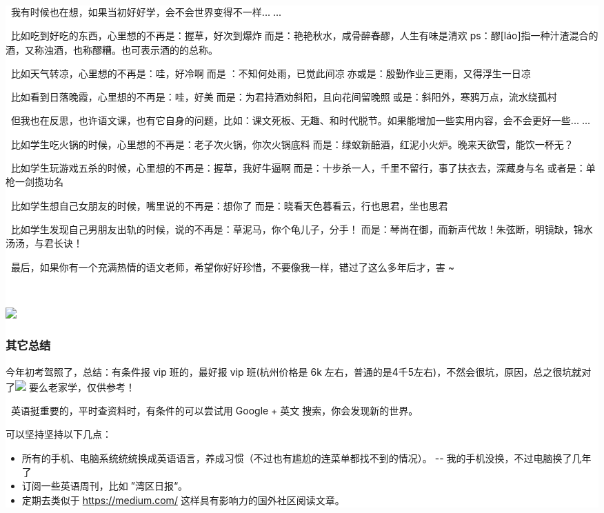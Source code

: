 &nbsp;
我有时候也在想，如果当初好好学，会不会世界变得不一样... ... 

&nbsp;
比如吃到好吃的东西，心里想的不再是：握草，好次到爆炸
而是：艳艳秋水，咸骨醉春醪，人生有味是清欢
ps：醪[láo]指一种汁渣混合的酒，又称浊酒，也称醪糟。也可表示酒的的总称。

&nbsp;
比如天气转凉，心里想的不再是：哇，好冷啊
而是 ：不知何处雨，已觉此间凉
亦或是：殷勤作业三更雨，又得浮生一日凉

&nbsp;
比如看到日落晚霞，心里想的不再是：哇，好美
而是：为君持酒劝斜阳，且向花间留晚照
或是：斜阳外，寒鸦万点，流水绕孤村

&nbsp;
但我也在反思，也许语文课，也有它自身的问题，比如：课文死板、无趣、和时代脱节。如果能增加一些实用内容，会不会更好一些... ...

&nbsp;
比如学生吃火锅的时候，心里想的不再是：老子次火锅，你次火锅底料
而是：绿蚁新醅酒，红泥小火炉。晚来天欲雪，能饮一杯无？

&nbsp;
比如学生玩游戏五杀的时候，心里想的不再是：握草，我好牛逼啊
而是：十步杀一人，千里不留行，事了扶衣去，深藏身与名
或者是：单枪一剑揽功名

&nbsp;
比如学生想自己女朋友的时候，嘴里说的不再是：想你了
而是：晓看天色暮看云，行也思君，坐也思君

&nbsp;
比如学生发现自己男朋友出轨的时候，说的不再是：草泥马，你个龟儿子，分手！
而是：琴尚在御，而新声代故！朱弦断，明镜缺，锦水汤汤，与君长诀！

&nbsp;
最后，如果你有一个充满热情的语文老师，希望你好好珍惜，不要像我一样，错过了这么多年后才，害 ~

&nbsp;

![](https://tva1.sinaimg.cn/large/0081Kckwgy1gm693dglzrj30vn0hegmj.jpg)
### 其它总结

今年初考驾照了，总结：有条件报 vip 班的，最好报 vip 班(杭州价格是 6k 左右，普通的是4千5左右)，不然会很坑，原因，总之很坑就对了![](https://res.smzdm.com/images/emotions/44.png) 要么老家学，仅供参考！

&nbsp;
英语挺重要的，平时查资料时，有条件的可以尝试用 Google + 英文 搜索，你会发现新的世界。

可以坚持坚持以下几点：

- 所有的手机、电脑系统统统换成英语语言，养成习惯（不过也有尴尬的连菜单都找不到的情况）。 -- 我的手机没换，不过电脑换了几年了
- 订阅一些英语周刊，比如 ”湾区日报“。 
- 定期去类似于 https://medium.com/ 这样具有影响力的国外社区阅读文章。 

